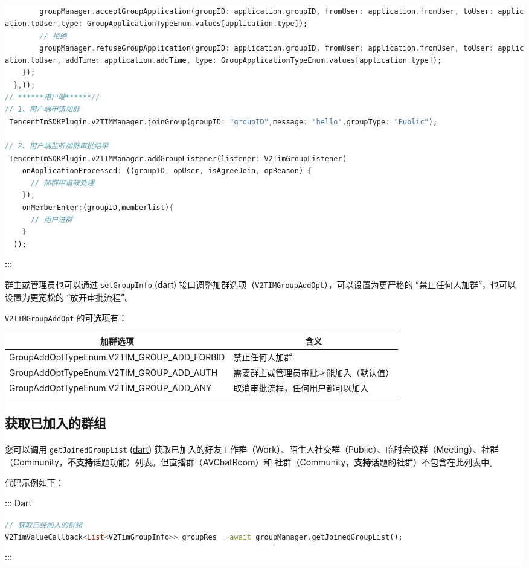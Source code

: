 ```dart
        groupManager.acceptGroupApplication(groupID: application.groupID, fromUser: application.fromUser, toUser: application.toUser,type: GroupApplicationTypeEnum.values[application.type]);
        // 拒绝
        groupManager.refuseGroupApplication(groupID: application.groupID, fromUser: application.fromUser, toUser: application.toUser, addTime: application.addTime, type: GroupApplicationTypeEnum.values[application.type]);
    });
  },));
// ******用户端******//
// 1、用户端申请加群
 TencentImSDKPlugin.v2TIMManager.joinGroup(groupID: "groupID",message: "hello",groupType: "Public");

// 2、用户端监听加群审批结果
 TencentImSDKPlugin.v2TIMManager.addGroupListener(listener: V2TimGroupListener(
    onApplicationProcessed: ((groupID, opUser, isAgreeJoin, opReason) {
      // 加群申请被处理
    }),
    onMemberEnter:(groupID,memberlist){
      // 用户进群
    }
  ));
```
:::
</dx-tabs>

群主或管理员也可以通过 `setGroupInfo` ([dart](https://pub.dev/documentation/tencent_im_sdk_plugin_platform_interface/latest/im_flutter_plugin_platform_interface/ImFlutterPlatform/setGroupInfo.html)) 接口调整加群选项（`V2TIMGroupAddOpt`），可以设置为更严格的 “禁止任何人加群”，也可以设置为更宽松的 “放开审批流程”。

`V2TIMGroupAddOpt` 的可选项有：

| 加群选项 | 含义 |
| --- | --- |
| GroupAddOptTypeEnum.V2TIM_GROUP_ADD_FORBID | 禁止任何人加群 |
| GroupAddOptTypeEnum.V2TIM_GROUP_ADD_AUTH | 需要群主或管理员审批才能加入（默认值）|
| GroupAddOptTypeEnum.V2TIM_GROUP_ADD_ANY | 取消审批流程，任何用户都可以加入 |


## 获取已加入的群组
您可以调用 `getJoinedGroupList` ([dart](https://pub.dev/documentation/tencent_im_sdk_plugin_platform_interface/latest/im_flutter_plugin_platform_interface/ImFlutterPlatform/getJoinedGroupList.html)) 获取已加入的好友工作群（Work）、陌生人社交群（Public）、临时会议群（Meeting）、社群（Community，**不支持**话题功能）列表。但直播群（AVChatRoom）和 社群（Community，**支持**话题的社群）不包含在此列表中。

代码示例如下：

<dx-tabs>
::: Dart

```dart
// 获取已经加入的群组
V2TimValueCallback<List<V2TimGroupInfo>> groupRes  =await groupManager.getJoinedGroupList();
```
:::
</dx-tabs>
